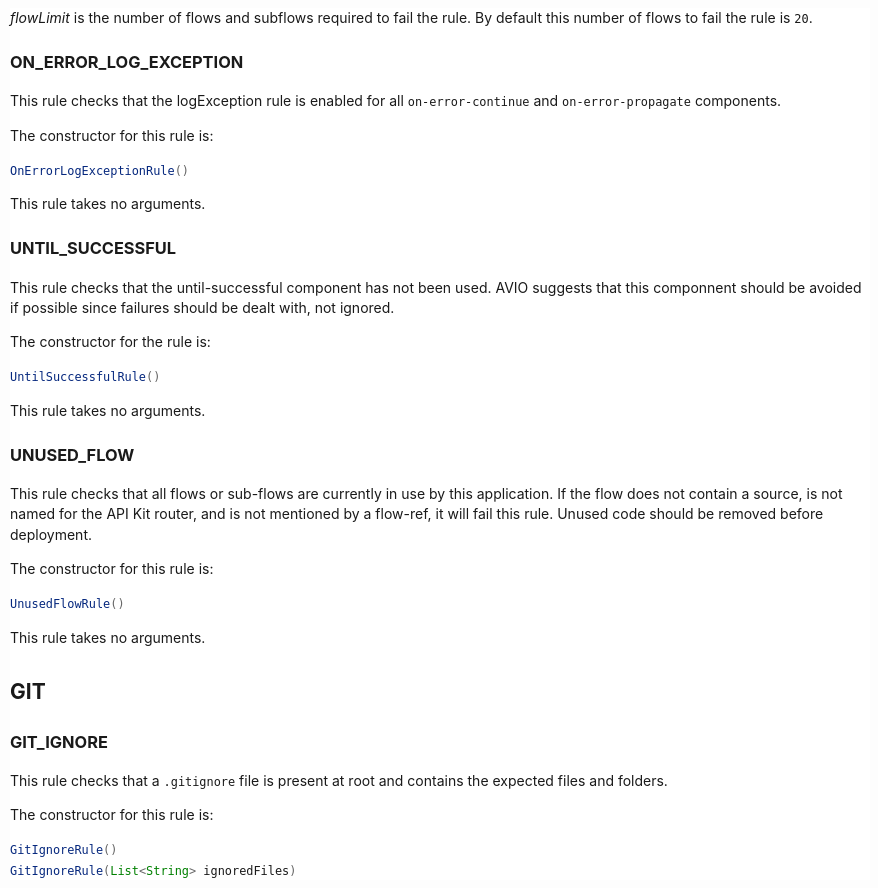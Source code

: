 *flowLimit* is the number of flows and subflows required to fail the rule. 
By default this number of flows to fail the rule is `20`. 

### ON_ERROR_LOG_EXCEPTION

This rule checks that the logException rule is enabled for all `on-error-continue` and `on-error-propagate` components. 

The constructor for this rule is: 

```groovy
OnErrorLogExceptionRule()
```

This rule takes no arguments. 

### UNTIL_SUCCESSFUL

This rule checks that the until-successful component has not been used. 
AVIO suggests that this componnent should be avoided if possible since failures should be dealt with, not ignored. 

The constructor for the rule is: 

```groovy
UntilSuccessfulRule()
```

This rule takes no arguments. 

### UNUSED_FLOW

This rule checks that all flows or sub-flows are currently in use by this application. 
If the flow does not contain a source, is not named for the API Kit router, and is not mentioned by a flow-ref, it will fail this rule. 
Unused code should be removed before deployment. 

The constructor for this rule is: 

```groovy
UnusedFlowRule()
```

This rule takes no arguments. 

## GIT

### GIT_IGNORE

This rule checks that a `.gitignore` file is present at root and contains the expected files and folders. 

The constructor for this rule is: 

```groovy
GitIgnoreRule()
GitIgnoreRule(List<String> ignoredFiles)
```

